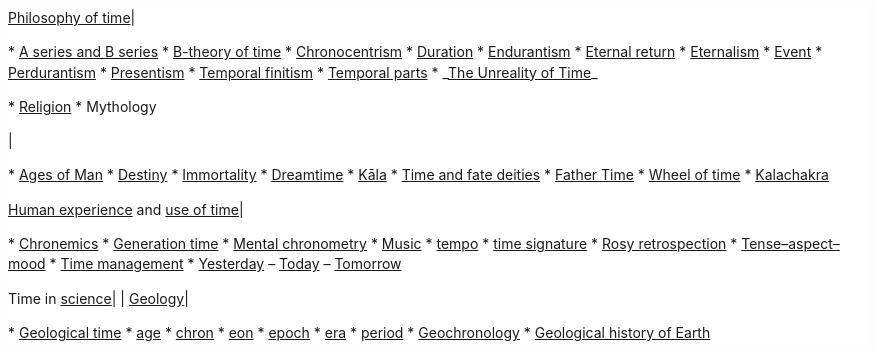  
[Philosophy of time](/wiki/Philosophy\_of\_space\_and\_time "Philosophy of space
and time")|

 \* [A series and B series](/wiki/A\_series\_and\_B\_series "A series and B series")
 \* [B-theory of time](/wiki/B-theory\_of\_time "B-theory of time")
 \* [Chronocentrism](/wiki/Chronocentrism "Chronocentrism")
 \* [Duration](/wiki/Duration\_\(philosophy\) "Duration \(philosophy\)")
 \* [Endurantism](/wiki/Endurantism "Endurantism")
 \* [Eternal return](/wiki/Eternal\_return "Eternal return")
 \* [Eternalism](/wiki/Eternalism\_\(philosophy\_of\_time\) "Eternalism \(philosophy of time\)")
 \* [Event](/wiki/Event\_\(philosophy\) "Event \(philosophy\)")
 \* [Perdurantism](/wiki/Perdurantism "Perdurantism")
 \* [Presentism](/wiki/Philosophical\_presentism "Philosophical presentism")
 \* [Temporal finitism](/wiki/Temporal\_finitism "Temporal finitism")
 \* [Temporal parts](/wiki/Temporal\_parts "Temporal parts")
 \* \_[The Unreality of Time](/wiki/The\_Unreality\_of\_Time "The Unreality of Time")\_

 
 
 \* [Religion](/wiki/Category:Time\_in\_religion "Category:Time in religion")
 \* Mythology

|

 \* [Ages of Man](/wiki/Ages\_of\_Man "Ages of Man")
 \* [Destiny](/wiki/Destiny "Destiny")
 \* [Immortality](/wiki/Immortality "Immortality")
 \* [Dreamtime](/wiki/The\_Dreaming "The Dreaming")
 \* [Kāla](/wiki/K%C4%81la "Kāla")
 \* [Time and fate deities](/wiki/Time\_and\_fate\_deities "Time and fate deities")
 \* [Father Time](/wiki/Father\_Time "Father Time")
 \* [Wheel of time](/wiki/Wheel\_of\_time "Wheel of time")
 \* [Kalachakra](/wiki/Kalachakra "Kalachakra")

 
[Human experience](/wiki/Time\_perception "Time perception") 
and [use of time](/wiki/Time-use\_research "Time-use research")|

 \* [Chronemics](/wiki/Chronemics "Chronemics")
 \* [Generation time](/wiki/Generation\_time "Generation time")
 \* [Mental chronometry](/wiki/Mental\_chronometry "Mental chronometry")
 \* [Music](/wiki/Duration\_\(music\) "Duration \(music\)")
 \* [tempo](/wiki/Tempo "Tempo")
 \* [time signature](/wiki/Time\_signature "Time signature")
 \* [Rosy retrospection](/wiki/Rosy\_retrospection "Rosy retrospection")
 \* [Tense–aspect–mood](/wiki/Tense%E2%80%93aspect%E2%80%93mood "Tense–aspect–mood")
 \* [Time management](/wiki/Time\_management "Time management")
 \* [Yesterday](/wiki/Yesterday\_\(time\) "Yesterday \(time\)") – [Today](/wiki/Present "Present") – [Tomorrow](/wiki/Tomorrow\_\(time\) "Tomorrow \(time\)")

 
Time in [science](/wiki/Science "Science")| | [Geology](/wiki/Geology "Geology")| 

 \* [Geological time](/wiki/Geologic\_time\_scale "Geologic time scale")
 \* [age](/wiki/Age\_\(geology\) "Age \(geology\)")
 \* [chron](/wiki/Chronozone "Chronozone")
 \* [eon](/wiki/Eon\_\(geology\) "Eon \(geology\)")
 \* [epoch](/wiki/Epoch\_\(geology\) "Epoch \(geology\)")
 \* [era](/wiki/Era\_\(geology\) "Era \(geology\)")
 \* [period](/wiki/Geological\_period "Geological period")
 \* [Geochronology](/wiki/Geochronology "Geochronology")
 \* [Geological history of Earth](/wiki/Geological\_history\_of\_Earth "Geological history of Earth")
